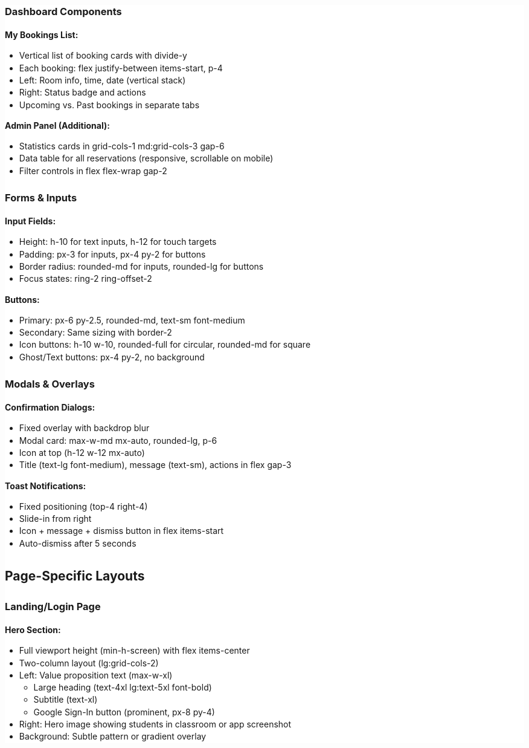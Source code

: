 ### Dashboard Components
**My Bookings List:**
- Vertical list of booking cards with divide-y
- Each booking: flex justify-between items-start, p-4
- Left: Room info, time, date (vertical stack)
- Right: Status badge and actions
- Upcoming vs. Past bookings in separate tabs

**Admin Panel (Additional):**
- Statistics cards in grid-cols-1 md:grid-cols-3 gap-6
- Data table for all reservations (responsive, scrollable on mobile)
- Filter controls in flex flex-wrap gap-2

### Forms & Inputs
**Input Fields:**
- Height: h-10 for text inputs, h-12 for touch targets
- Padding: px-3 for inputs, px-4 py-2 for buttons
- Border radius: rounded-md for inputs, rounded-lg for buttons
- Focus states: ring-2 ring-offset-2

**Buttons:**
- Primary: px-6 py-2.5, rounded-md, text-sm font-medium
- Secondary: Same sizing with border-2
- Icon buttons: h-10 w-10, rounded-full for circular, rounded-md for square
- Ghost/Text buttons: px-4 py-2, no background

### Modals & Overlays
**Confirmation Dialogs:**
- Fixed overlay with backdrop blur
- Modal card: max-w-md mx-auto, rounded-lg, p-6
- Icon at top (h-12 w-12 mx-auto)
- Title (text-lg font-medium), message (text-sm), actions in flex gap-3

**Toast Notifications:**
- Fixed positioning (top-4 right-4)
- Slide-in from right
- Icon + message + dismiss button in flex items-start
- Auto-dismiss after 5 seconds

## Page-Specific Layouts

### Landing/Login Page
**Hero Section:**
- Full viewport height (min-h-screen) with flex items-center
- Two-column layout (lg:grid-cols-2)
- Left: Value proposition text (max-w-xl)
  - Large heading (text-4xl lg:text-5xl font-bold)
  - Subtitle (text-xl)
  - Google Sign-In button (prominent, px-8 py-4)
- Right: Hero image showing students in classroom or app screenshot
- Background: Subtle pattern or gradient overlay
